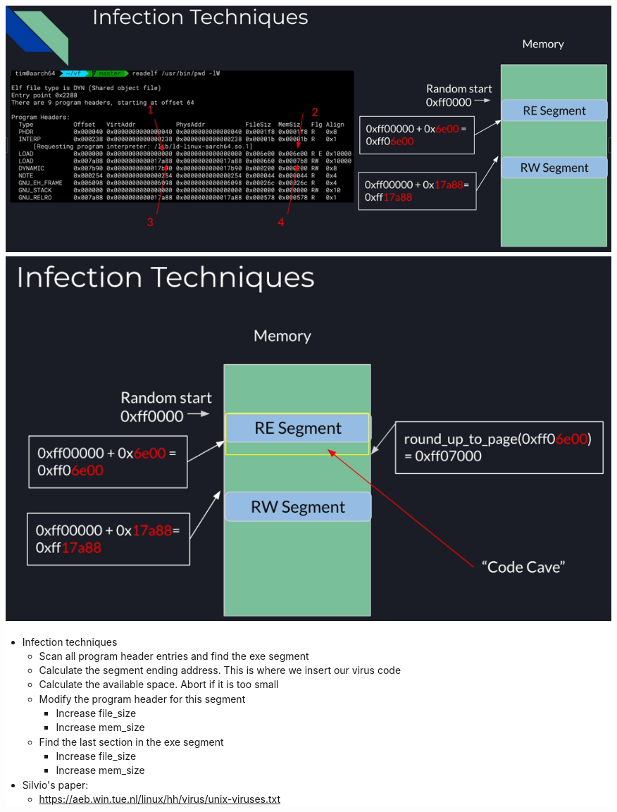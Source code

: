 ![ch27](./ch27.png)
![ch27_codecave](./ch27_codecave.png)
- Infection techniques
  - Scan all program header entries and find the exe segment
  - Calculate the segment ending address. This is where we insert our virus code
  - Calculate the available space. Abort if it is too small
  - Modify the program header for this segment
    - Increase file_size
    - Increase mem_size
  - Find the last section in the exe segment
    - Increase file_size
    - Increase mem_size
- Silvio's paper:
  - https://aeb.win.tue.nl/linux/hh/virus/unix-viruses.txt
